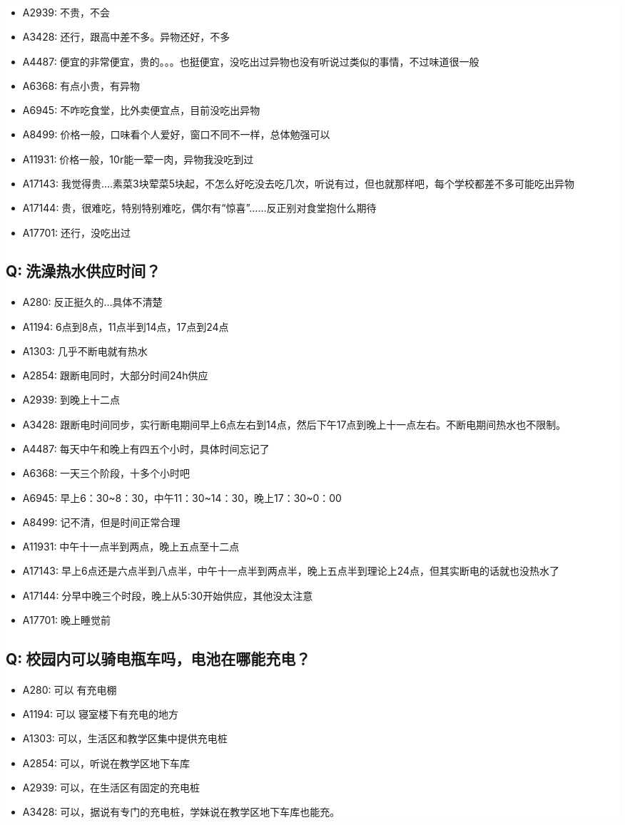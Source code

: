 - A2939: 不贵，不会

- A3428: 还行，跟高中差不多。异物还好，不多

- A4487: 便宜的非常便宜，贵的。。。也挺便宜，没吃出过异物也没有听说过类似的事情，不过味道很一般

- A6368: 有点小贵，有异物

- A6945: 不咋吃食堂，比外卖便宜点，目前没吃出异物

- A8499: 价格一般，口味看个人爱好，窗口不同不一样，总体勉强可以

- A11931: 价格一般，10r能一荤一肉，异物我没吃到过

- A17143: 我觉得贵....素菜3块荤菜5块起，不怎么好吃没去吃几次，听说有过，但也就那样吧，每个学校都差不多可能吃出异物

- A17144: 贵，很难吃，特别特别难吃，偶尔有“惊喜”……反正别对食堂抱什么期待

- A17701: 还行，没吃出过

## Q: 洗澡热水供应时间？

- A280: 反正挺久的…具体不清楚

- A1194: 6点到8点，11点半到14点，17点到24点

- A1303: 几乎不断电就有热水

- A2854: 跟断电同时，大部分时间24h供应

- A2939: 到晚上十二点

- A3428: 跟断电时间同步，实行断电期间早上6点左右到14点，然后下午17点到晚上十一点左右。不断电期间热水也不限制。

- A4487: 每天中午和晚上有四五个小时，具体时间忘记了

- A6368: 一天三个阶段，十多个小时吧

- A6945: 早上6：30\~8：30，中午11：30\~14：30，晚上17：30\~0：00

- A8499: 记不清，但是时间正常合理

- A11931: 中午十一点半到两点，晚上五点至十二点

- A17143: 早上6点还是六点半到八点半，中午十一点半到两点半，晚上五点半到理论上24点，但其实断电的话就也没热水了

- A17144: 分早中晚三个时段，晚上从5:30开始供应，其他没太注意

- A17701: 晚上睡觉前

## Q: 校园内可以骑电瓶车吗，电池在哪能充电？

- A280: 可以 有充电棚

- A1194: 可以 寝室楼下有充电的地方

- A1303: 可以，生活区和教学区集中提供充电桩

- A2854: 可以，听说在教学区地下车库

- A2939: 可以，在生活区有固定的充电桩

- A3428: 可以，据说有专门的充电桩，学妹说在教学区地下车库也能充。

